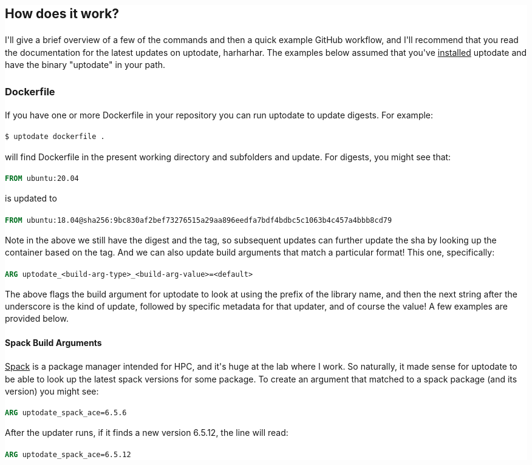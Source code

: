 ## How does it work?

I'll give a brief overview of a few of the commands and then a quick example GitHub workflow,
and I'll recommend that you read the documentation for the latest updates on uptodate, harharhar.
The examples below assumed that you've <a href="https://vsoch.github.io/uptodate/docs/#/user-guide/user-guide?id=install" target="_blank">installed</a> uptodate 
and have the binary "uptodate" in your path.

### Dockerfile

If you have one or more Dockerfile in your repository you can run uptodate to update digests.
For example:

```
$ uptodate dockerfile .
```

will find Dockerfile in the present working directory and subfolders and update.
For digests, you might see that:

```dockerfile
FROM ubuntu:20.04
```

is updated to

```dockerfile
FROM ubuntu:18.04@sha256:9bc830af2bef73276515a29aa896eedfa7bdf4bdbc5c1063b4c457a4bbb8cd79
```

Note in the above we still have the digest and the tag, so subsequent updates can
further update the sha by looking up the container based on the tag.
And we can also update build arguments that match a particular format! This one,
specifically:

```dockerfile
ARG uptodate_<build-arg-type>_<build-arg-value>=<default>
```

The above flags the build argument for uptodate to look at using the prefix of the library
name, and then the next string after the underscore is the kind of update, followed by
specific metadata for that updater, and of course the value! A few examples are provided below.

#### Spack Build Arguments

<a href="https://github.com/spack/spack" target="_blank">Spack</a> is a package manager intended for HPC, and it's
huge at the lab where I work. So naturally, it made sense for uptodate to be able to
look up the latest spack versions for some package.
To create an argument that matched to a spack package (and its version) you might see:

```dockerfile
ARG uptodate_spack_ace=6.5.6
```

After the updater runs, if it finds a new version 6.5.12, the line will read:

```dockerfile
ARG uptodate_spack_ace=6.5.12
```
